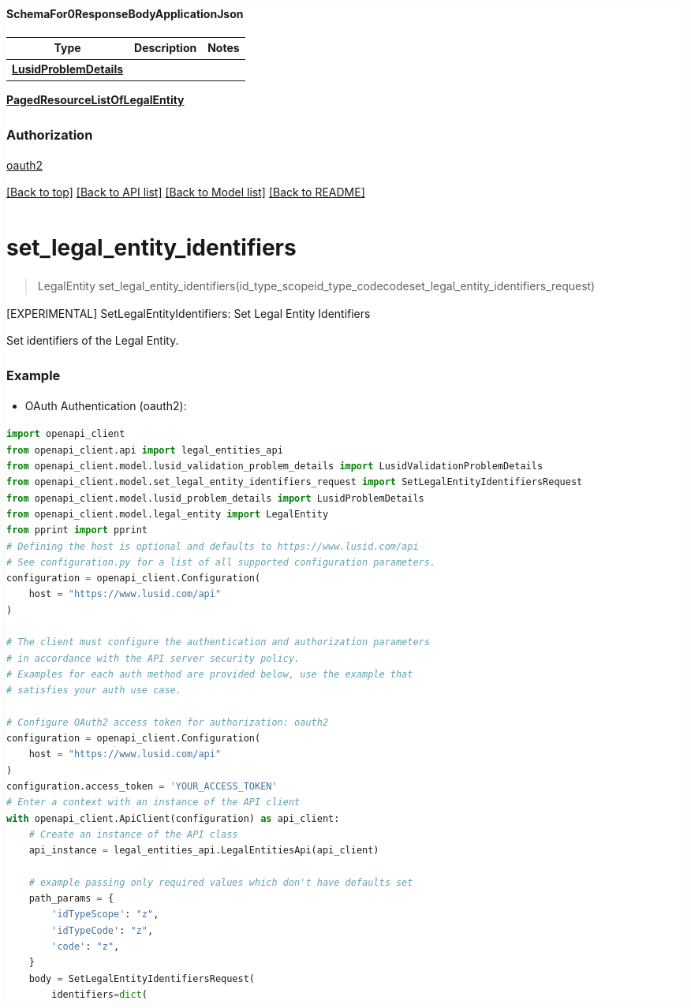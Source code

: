 #### SchemaFor0ResponseBodyApplicationJson
Type | Description  | Notes
------------- | ------------- | -------------
[**LusidProblemDetails**](LusidProblemDetails.md) |  | 



[**PagedResourceListOfLegalEntity**](PagedResourceListOfLegalEntity.md)

### Authorization

[oauth2](../README.md#oauth2)

[[Back to top]](#) [[Back to API list]](../README.md#documentation-for-api-endpoints) [[Back to Model list]](../README.md#documentation-for-models) [[Back to README]](../README.md)

# **set_legal_entity_identifiers**
> LegalEntity set_legal_entity_identifiers(id_type_scopeid_type_codecodeset_legal_entity_identifiers_request)

[EXPERIMENTAL] SetLegalEntityIdentifiers: Set Legal Entity Identifiers

Set identifiers of the Legal Entity.

### Example

* OAuth Authentication (oauth2):
```python
import openapi_client
from openapi_client.api import legal_entities_api
from openapi_client.model.lusid_validation_problem_details import LusidValidationProblemDetails
from openapi_client.model.set_legal_entity_identifiers_request import SetLegalEntityIdentifiersRequest
from openapi_client.model.lusid_problem_details import LusidProblemDetails
from openapi_client.model.legal_entity import LegalEntity
from pprint import pprint
# Defining the host is optional and defaults to https://www.lusid.com/api
# See configuration.py for a list of all supported configuration parameters.
configuration = openapi_client.Configuration(
    host = "https://www.lusid.com/api"
)

# The client must configure the authentication and authorization parameters
# in accordance with the API server security policy.
# Examples for each auth method are provided below, use the example that
# satisfies your auth use case.

# Configure OAuth2 access token for authorization: oauth2
configuration = openapi_client.Configuration(
    host = "https://www.lusid.com/api"
)
configuration.access_token = 'YOUR_ACCESS_TOKEN'
# Enter a context with an instance of the API client
with openapi_client.ApiClient(configuration) as api_client:
    # Create an instance of the API class
    api_instance = legal_entities_api.LegalEntitiesApi(api_client)

    # example passing only required values which don't have defaults set
    path_params = {
        'idTypeScope': "z",
        'idTypeCode': "z",
        'code': "z",
    }
    body = SetLegalEntityIdentifiersRequest(
        identifiers=dict(
```